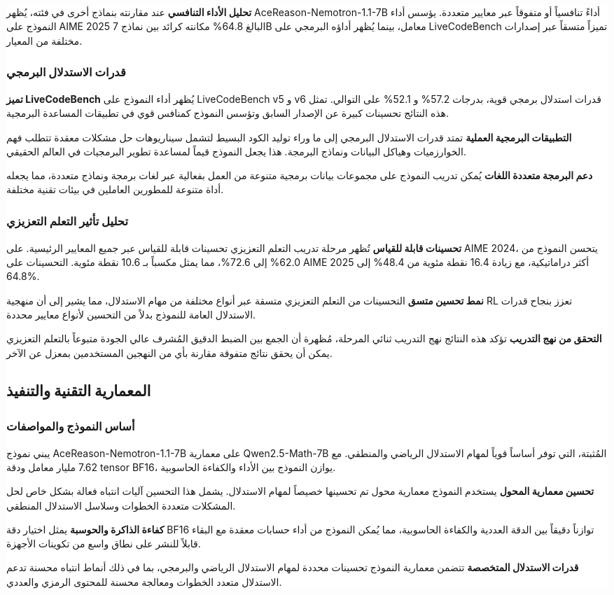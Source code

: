 **تحليل الأداء التنافسي**
عند مقارنته بنماذج أخرى في فئته، يُظهر AceReason-Nemotron-1.1-7B أداءً تنافسياً أو متفوقاً عبر معايير متعددة. يؤسس أداء النموذج على AIME 2025 البالغ 64.8% مكانته كرائد بين نماذج 7B معامل، بينما يُظهر أداؤه البرمجي على LiveCodeBench تميزاً متسقاً عبر إصدارات مختلفة من المعيار.

### قدرات الاستدلال البرمجي

**تميز LiveCodeBench**
يُظهر أداء النموذج على LiveCodeBench v5 و v6 قدرات استدلال برمجي قوية، بدرجات 57.2% و 52.1% على التوالي. تمثل هذه النتائج تحسينات كبيرة عن الإصدار السابق وتؤسس النموذج كمنافس قوي في تطبيقات المساعدة البرمجية.

**التطبيقات البرمجية العملية**
تمتد قدرات الاستدلال البرمجي إلى ما وراء توليد الكود البسيط لتشمل سيناريوهات حل مشكلات معقدة تتطلب فهم الخوارزميات وهياكل البيانات ونماذج البرمجة. هذا يجعل النموذج قيماً لمساعدة تطوير البرمجيات في العالم الحقيقي.

**دعم البرمجة متعددة اللغات**
يُمكن تدريب النموذج على مجموعات بيانات برمجية متنوعة من العمل بفعالية عبر لغات برمجة ونماذج متعددة، مما يجعله أداة متنوعة للمطورين العاملين في بيئات تقنية مختلفة.

### تحليل تأثير التعلم التعزيزي

**تحسينات قابلة للقياس**
تُظهر مرحلة تدريب التعلم التعزيزي تحسينات قابلة للقياس عبر جميع المعايير الرئيسية. على AIME 2024، يتحسن النموذج من 62.0% إلى 72.6%، مما يمثل مكسباً بـ 10.6 نقطة مئوية. التحسينات على AIME 2025 أكثر دراماتيكية، مع زيادة 16.4 نقطة مئوية من 48.4% إلى 64.8%.

**نمط تحسين متسق**
التحسينات من التعلم التعزيزي متسقة عبر أنواع مختلفة من مهام الاستدلال، مما يشير إلى أن منهجية RL تعزز بنجاح قدرات الاستدلال العامة للنموذج بدلاً من التحسين لأنواع معايير محددة.

**التحقق من نهج التدريب**
تؤكد هذه النتائج نهج التدريب ثنائي المرحلة، مُظهرة أن الجمع بين الضبط الدقيق المُشرف عالي الجودة متبوعاً بالتعلم التعزيزي يمكن أن يحقق نتائج متفوقة مقارنة بأي من النهجين المستخدمين بمعزل عن الآخر.

## المعمارية التقنية والتنفيذ

### أساس النموذج والمواصفات

يبني نموذج AceReason-Nemotron-1.1-7B على معمارية Qwen2.5-Math-7B المُثبتة، التي توفر أساساً قوياً لمهام الاستدلال الرياضي والمنطقي. مع 7.62 مليار معامل ودقة tensor BF16، يوازن النموذج بين الأداء والكفاءة الحاسوبية.

**تحسين معمارية المحول**
يستخدم النموذج معمارية محول تم تحسينها خصيصاً لمهام الاستدلال. يشمل هذا التحسين آليات انتباه فعالة بشكل خاص لحل المشكلات متعددة الخطوات وسلاسل الاستدلال المنطقي.

**كفاءة الذاكرة والحوسبة**
يمثل اختيار دقة BF16 توازناً دقيقاً بين الدقة العددية والكفاءة الحاسوبية، مما يُمكن النموذج من أداء حسابات معقدة مع البقاء قابلاً للنشر على نطاق واسع من تكوينات الأجهزة.

**قدرات الاستدلال المتخصصة**
تتضمن معمارية النموذج تحسينات محددة لمهام الاستدلال الرياضي والبرمجي، بما في ذلك أنماط انتباه محسنة تدعم الاستدلال متعدد الخطوات ومعالجة محسنة للمحتوى الرمزي والعددي.
